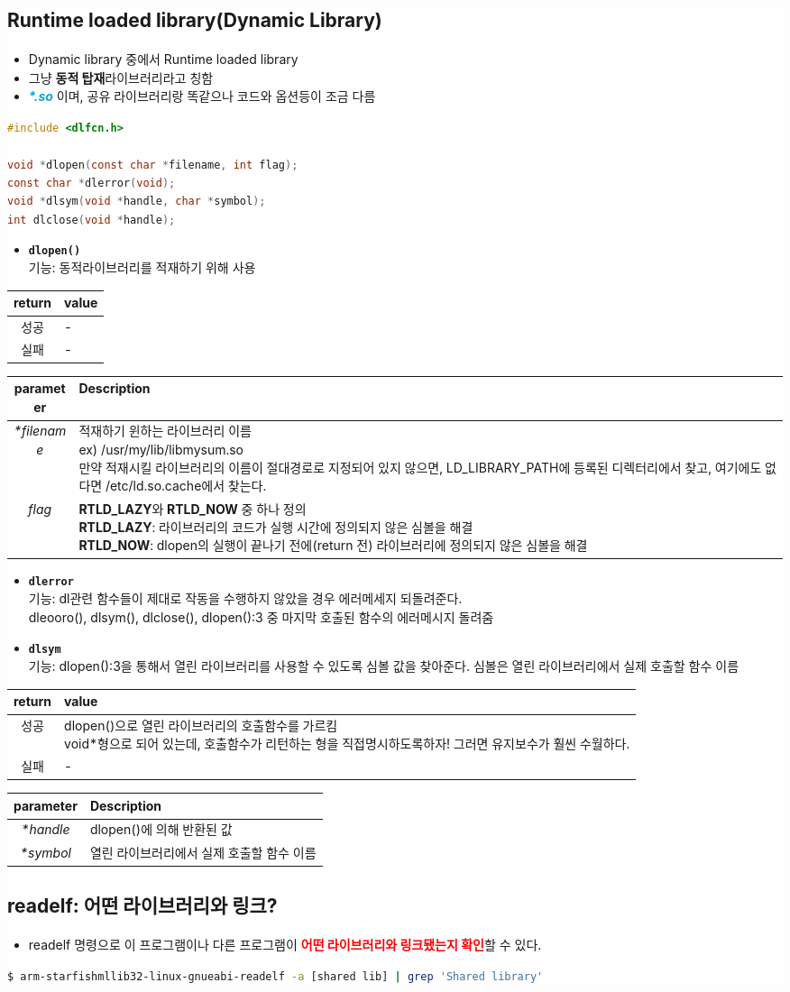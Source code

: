 
## Runtime loaded library(Dynamic Library)
- Dynamic library 중에서 Runtime loaded library
- 그냥 **동적 탑재**라이브러리라고 칭함
- **<span style="color:#0BA6D6">*\*.so*</span>** 이며, 공유 라이브러리랑 똑같으나 코드와 옵션등이 조금 다름
  
```c
#include <dlfcn.h>

void *dlopen(const char *filename, int flag);
const char *dlerror(void);
void *dlsym(void *handle, char *symbol);
int dlclose(void *handle);
```
  
- **`dlopen()`**  
기능: 동적라이브러리를 적재하기 위해 사용
  
return|value
:---:|:---
성공|-
실패|-
  
parameter|Description
:---:|:---
*\*filename*|적재하기 윈하는 라이브러리 이름<br>ex) /usr/my/lib/libmysum.so<br>만약 적재시킬 라이브러리의 이름이 절대경로로 지정되어 있지 않으면, LD_LIBRARY_PATH에 등록된 디렉터리에서 찾고, 여기에도 없다면 /etc/ld.so.cache에서 찾는다.
*flag*|**RTLD_LAZY**와 **RTLD_NOW** 중 하나 정의<br>**RTLD_LAZY**: 라이브러리의 코드가 실행 시간에 정의되지 않은 심볼을 해결<br>**RTLD_NOW**: dlopen의 실행이 끝나기 전에(return 전) 라이브러리에 정의되지 않은 심볼을 해결 

- **`dlerror`**  
기능: dl관련 함수들이 제대로 작동을 수행하지 않았을 경우 에러메세지 되돌려준다.  
dleooro(), dlsym(), dlclose(), dlopen():3 중 마지막 호출된 함수의 에러메시지 돌려줌
  
- **`dlsym`**  
기능: dlopen():3을 통해서 열린 라이브러리를 사용할 수 있도록 심볼 값을 찾아준다. 심볼은 열린 라이브러리에서 실제 호출할 함수 이름  
  
return|value
:---:|:---
성공| dlopen()으로 열린 라이브러리의 호출함수를 가르킴<br>void\*형으로 되어 있는데, 호출함수가 리턴하는 형을 직접명시하도록하자! 그러면 유지보수가 훨씬 수월하다.
실패| -
  
parameter|Description
:---:|:---
*\*handle*|dlopen()에 의해 반환된 값
*\*symbol*|열린 라이브러리에서 실제 호출할 함수 이름

## readelf: 어떤 라이브러리와 링크?
  
- readelf 명령으로 이 프로그램이나 다른 프로그램이 <span style="color:red">**어떤 라이브러리와 링크됐는지 확인**</span>할 수 있다.
  
```bash
$ arm-starfishmllib32-linux-gnueabi-readelf -a [shared lib] | grep 'Shared library'
```
  
